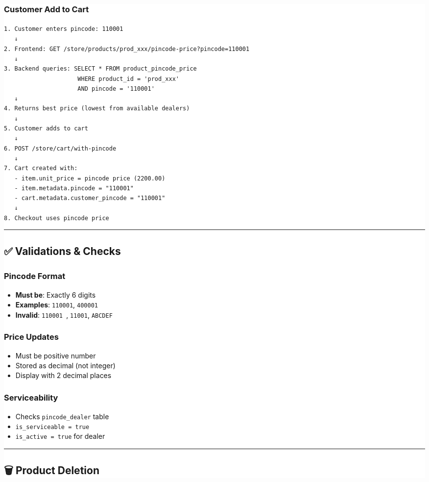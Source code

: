 ### Customer Add to Cart

```
1. Customer enters pincode: 110001
   ↓
2. Frontend: GET /store/products/prod_xxx/pincode-price?pincode=110001
   ↓
3. Backend queries: SELECT * FROM product_pincode_price
                     WHERE product_id = 'prod_xxx'
                     AND pincode = '110001'
   ↓
4. Returns best price (lowest from available dealers)
   ↓
5. Customer adds to cart
   ↓
6. POST /store/cart/with-pincode
   ↓
7. Cart created with:
   - item.unit_price = pincode price (2200.00)
   - item.metadata.pincode = "110001"
   - cart.metadata.customer_pincode = "110001"
   ↓
8. Checkout uses pincode price
```

---

## ✅ Validations & Checks

### Pincode Format

- **Must be**: Exactly 6 digits
- **Examples**: `110001`, `400001`
- **Invalid**: `110001 `, `11001`, `ABCDEF`

### Price Updates

- Must be positive number
- Stored as decimal (not integer)
- Display with 2 decimal places

### Serviceability

- Checks `pincode_dealer` table
- `is_serviceable = true`
- `is_active = true` for dealer

---

## 🗑️ Product Deletion
